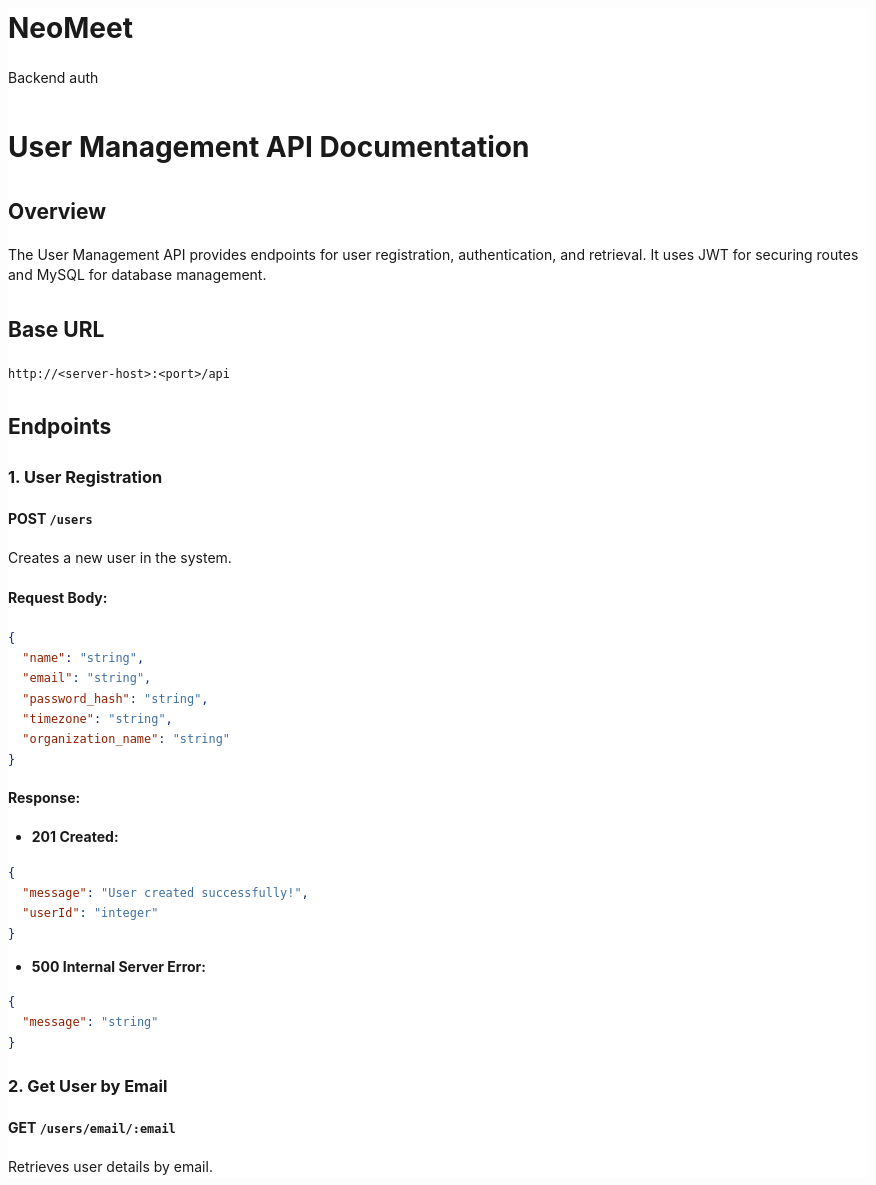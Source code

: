 # NeoMeet
Backend auth

# User Management API Documentation

## Overview
The User Management API provides endpoints for user registration, authentication, and retrieval. It uses JWT for securing routes and MySQL for database management.

## Base URL
```
http://<server-host>:<port>/api
```

## Endpoints

### 1. **User Registration**
#### **POST** `/users`
Creates a new user in the system.

#### Request Body:
```json
{
  "name": "string",
  "email": "string",
  "password_hash": "string",
  "timezone": "string",
  "organization_name": "string"
}
```

#### Response:
- **201 Created:**
```json
{
  "message": "User created successfully!",
  "userId": "integer"
}
```
- **500 Internal Server Error:**
```json
{
  "message": "string"
}
```

### 2. **Get User by Email**
#### **GET** `/users/email/:email`
Retrieves user details by email.
